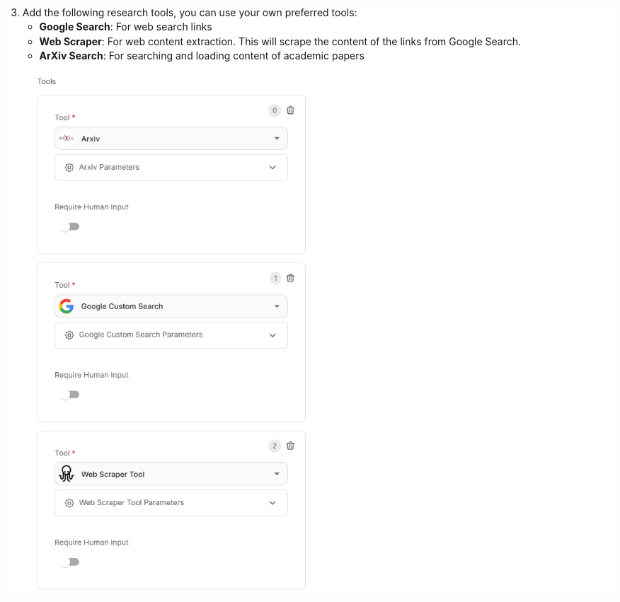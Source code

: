 3. Add the following research tools, you can use your own preferred tools:
   * **Google Search**: For web search links
   * **Web Scraper**: For web content extraction. This will scrape the content of the links from Google Search.
   * **ArXiv Search**: For searching and loading content of academic papers

<figure><img src="/assets/image (11) (1).png" alt="" width="389"><figcaption></figcaption></figure>
